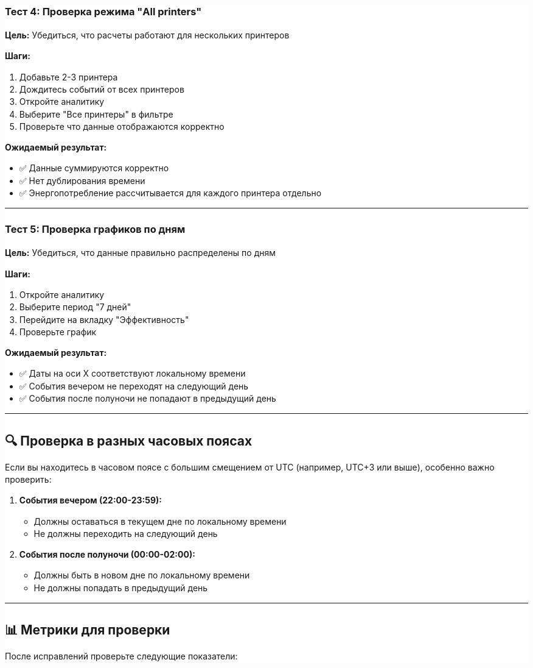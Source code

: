 
### Тест 4: Проверка режима "All printers"

**Цель:** Убедиться, что расчеты работают для нескольких принтеров

**Шаги:**
1. Добавьте 2-3 принтера
2. Дождитесь событий от всех принтеров
3. Откройте аналитику
4. Выберите "Все принтеры" в фильтре
5. Проверьте что данные отображаются корректно

**Ожидаемый результат:**
- ✅ Данные суммируются корректно
- ✅ Нет дублирования времени
- ✅ Энергопотребление рассчитывается для каждого принтера отдельно

---

### Тест 5: Проверка графиков по дням

**Цель:** Убедиться, что данные правильно распределены по дням

**Шаги:**
1. Откройте аналитику
2. Выберите период "7 дней"
3. Перейдите на вкладку "Эффективность"
4. Проверьте график

**Ожидаемый результат:**
- ✅ Даты на оси X соответствуют локальному времени
- ✅ События вечером не переходят на следующий день
- ✅ События после полуночи не попадают в предыдущий день

---

## 🔍 Проверка в разных часовых поясах

Если вы находитесь в часовом поясе с большим смещением от UTC (например, UTC+3 или выше), особенно важно проверить:

1. **События вечером (22:00-23:59):**
   - Должны оставаться в текущем дне по локальному времени
   - Не должны переходить на следующий день

2. **События после полуночи (00:00-02:00):**
   - Должны быть в новом дне по локальному времени
   - Не должны попадать в предыдущий день

---

## 📊 Метрики для проверки

После исправлений проверьте следующие показатели:

